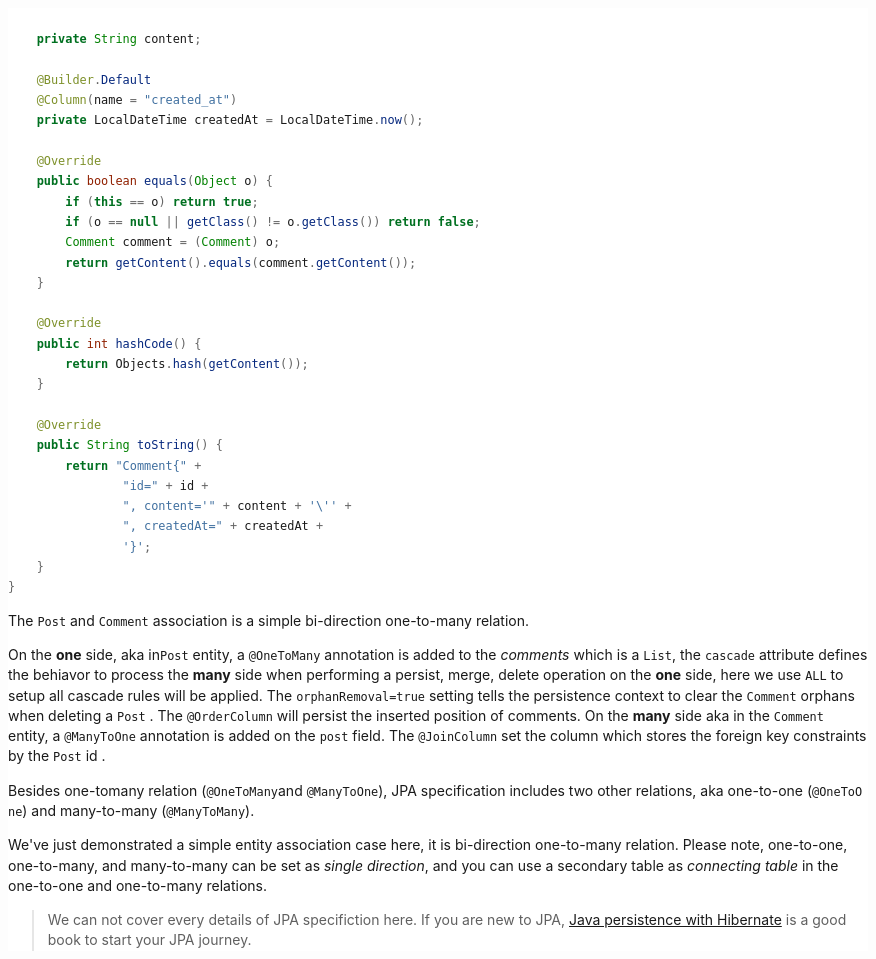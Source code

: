 ```java

    private String content;

    @Builder.Default
    @Column(name = "created_at")
    private LocalDateTime createdAt = LocalDateTime.now();

    @Override
    public boolean equals(Object o) {
        if (this == o) return true;
        if (o == null || getClass() != o.getClass()) return false;
        Comment comment = (Comment) o;
        return getContent().equals(comment.getContent());
    }

    @Override
    public int hashCode() {
        return Objects.hash(getContent());
    }

    @Override
    public String toString() {
        return "Comment{" +
                "id=" + id +
                ", content='" + content + '\'' +
                ", createdAt=" + createdAt +
                '}';
    }
}

```
The `Post` and `Comment` association is a simple bi-direction one-to-many relation. 

On the **one** side, aka  in`Post` entity,  a `@OneToMany` annotation is added to the *comments* which is a `List`,  the `cascade` attribute defines the behiavor to process the **many** side when performing a persist, merge, delete operation on  the **one** side, here we use `ALL` to setup all cascade rules will be applied.  The  `orphanRemoval=true` setting tells the persistence context to clear the `Comment` orphans when deleting a `Post` . The `@OrderColumn` will persist the inserted position of comments. 
On the **many** side aka in the `Comment` entity, a `@ManyToOne` annotation is added on the `post` field. The `@JoinColumn` set the column which stores the foreign key constraints by the `Post` id .

Besides one-tomany relation (`@OneToMany`and `@ManyToOne`), JPA specification includes two other relations, aka  one-to-one (`@OneToOne`)  and many-to-many (`@ManyToMany`).

We've just demonstrated a simple entity association case here, it is bi-direction one-to-many relation.  Please note, one-to-one, one-to-many, and many-to-many can be set as *single direction*,  and you can use a  secondary table as *connecting table* in the  one-to-one and one-to-many relations.

> We can not cover every details of JPA specifiction here. If you are new to JPA, [Java persistence with Hibernate](https://www.manning.com/books/java-persistence-with-hibernate) is a good book to start your  JPA journey.
